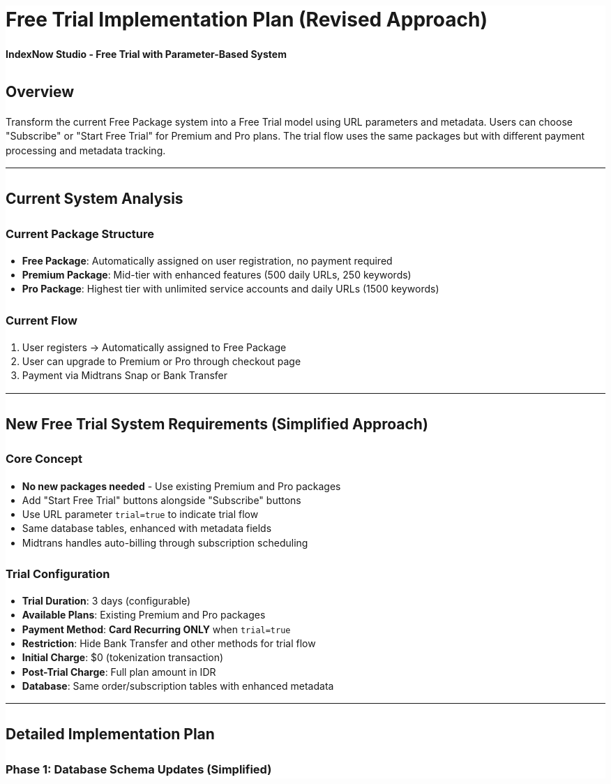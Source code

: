# Free Trial Implementation Plan (Revised Approach)
**IndexNow Studio - Free Trial with Parameter-Based System**

## Overview
Transform the current Free Package system into a Free Trial model using URL parameters and metadata. Users can choose "Subscribe" or "Start Free Trial" for Premium and Pro plans. The trial flow uses the same packages but with different payment processing and metadata tracking.

---

## Current System Analysis

### Current Package Structure
- **Free Package**: Automatically assigned on user registration, no payment required
- **Premium Package**: Mid-tier with enhanced features (500 daily URLs, 250 keywords)
- **Pro Package**: Highest tier with unlimited service accounts and daily URLs (1500 keywords)

### Current Flow
1. User registers → Automatically assigned to Free Package
2. User can upgrade to Premium or Pro through checkout page
3. Payment via Midtrans Snap or Bank Transfer

---

## New Free Trial System Requirements (Simplified Approach)

### Core Concept
- **No new packages needed** - Use existing Premium and Pro packages
- Add "Start Free Trial" buttons alongside "Subscribe" buttons
- Use URL parameter `trial=true` to indicate trial flow
- Same database tables, enhanced with metadata fields
- Midtrans handles auto-billing through subscription scheduling

### Trial Configuration
- **Trial Duration**: 3 days (configurable)
- **Available Plans**: Existing Premium and Pro packages
- **Payment Method**: **Card Recurring ONLY** when `trial=true`
- **Restriction**: Hide Bank Transfer and other methods for trial flow
- **Initial Charge**: $0 (tokenization transaction)
- **Post-Trial Charge**: Full plan amount in IDR
- **Database**: Same order/subscription tables with enhanced metadata

---

## Detailed Implementation Plan

### Phase 1: Database Schema Updates (Simplified)
